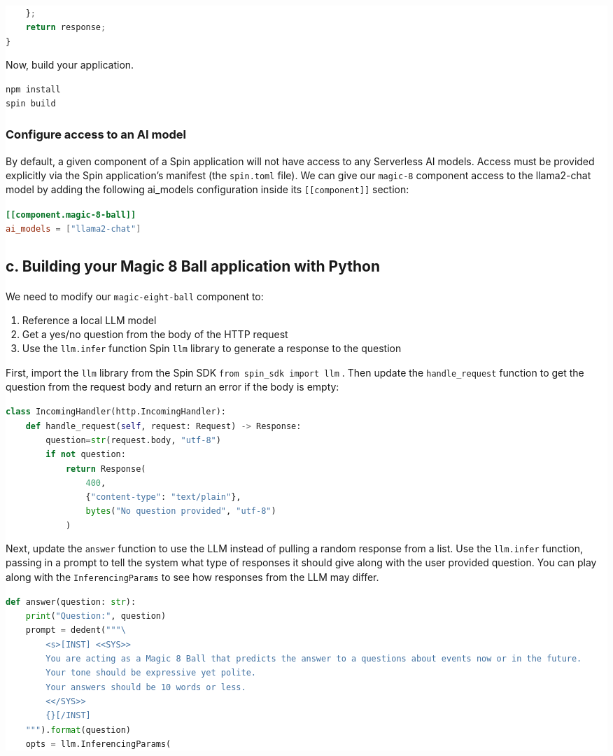 ```ts
    };
    return response;
}
```

Now, build your application.

```bash
npm install
spin build
```

### Configure access to an AI model

By default, a given component of a Spin application will not have access to any Serverless AI models. Access must be provided explicitly via the Spin application’s manifest (the `spin.toml` file). We can give our `magic-8` component access to the llama2-chat model by adding the following ai_models configuration inside its `[[component]]` section:

```toml
[[component.magic-8-ball]]
ai_models = ["llama2-chat"]
```

## c. Building your Magic 8 Ball application with Python

We need to modify our `magic-eight-ball` component to:

1. Reference a local LLM model
1. Get a yes/no question from the body of the HTTP request
1. Use the `llm.infer` function Spin `llm` library to generate a response to the question


First, import the `llm` library from the Spin SDK `from spin_sdk import llm` . 
Then update the `handle_request` function to get the question from the request body and return an error if
the body is empty:

```python
class IncomingHandler(http.IncomingHandler):
    def handle_request(self, request: Request) -> Response:
        question=str(request.body, "utf-8")
        if not question:
            return Response(
                400,
                {"content-type": "text/plain"},
                bytes("No question provided", "utf-8")
            )
```

Next, update the `answer` function to use the LLM instead of pulling a random response from a list.
Use the `llm.infer` function, passing in a prompt to tell the system what type of responses it
should give along with the user provided question. You can play along with the `InferencingParams` to see how responses from the LLM may differ. 

```python
def answer(question: str):
    print("Question:", question)
    prompt = dedent("""\
        <s>[INST] <<SYS>>
        You are acting as a Magic 8 Ball that predicts the answer to a questions about events now or in the future.
        Your tone should be expressive yet polite.
        Your answers should be 10 words or less.
        <</SYS>>
        {}[/INST]
    """).format(question)
    opts = llm.InferencingParams(
```